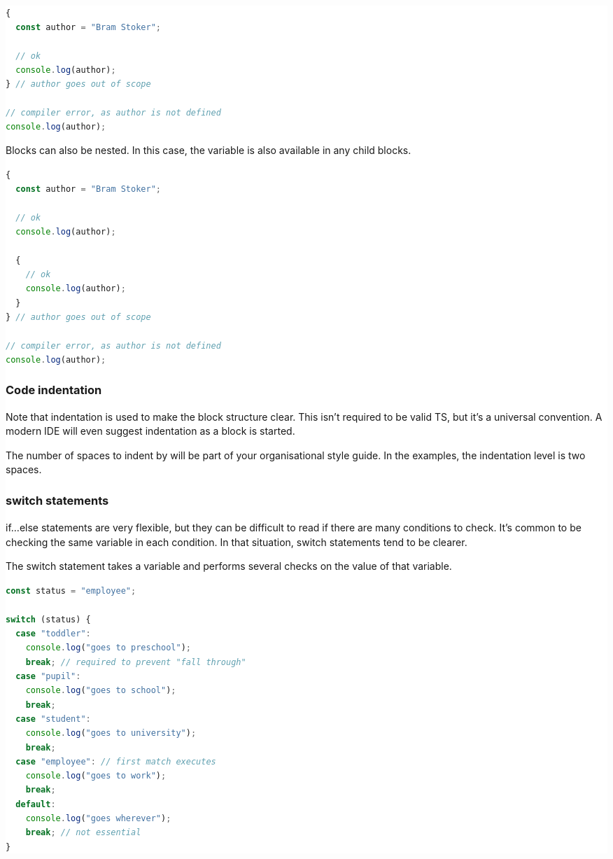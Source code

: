 ```ts
{
  const author = "Bram Stoker";

  // ok
  console.log(author);
} // author goes out of scope

// compiler error, as author is not defined
console.log(author);
```

Blocks can also be nested. In this case, the variable is also available in any child blocks.

```ts
{
  const author = "Bram Stoker";

  // ok
  console.log(author);

  {
    // ok
    console.log(author);
  }
} // author goes out of scope

// compiler error, as author is not defined
console.log(author);
```

### Code indentation

Note that indentation is used to make the block structure clear. This isn’t required to be valid TS, but it’s a universal convention. A modern IDE will even suggest indentation as a block is started.

The number of spaces to indent by will be part of your organisational style guide. In the examples, the indentation level is two spaces.

### switch statements

if…else statements are very flexible, but they can be difficult to read if there are many conditions to check. It’s common to be checking the same variable in each condition. In that situation, switch statements tend to be clearer.

The switch statement takes a variable and performs several checks on the value of that variable.

```ts
const status = "employee";

switch (status) {
  case "toddler":
    console.log("goes to preschool");
    break; // required to prevent "fall through"
  case "pupil":
    console.log("goes to school");
    break;
  case "student":
    console.log("goes to university");
    break;
  case "employee": // first match executes
    console.log("goes to work");
    break;
  default:
    console.log("goes wherever");
    break; // not essential
}
```